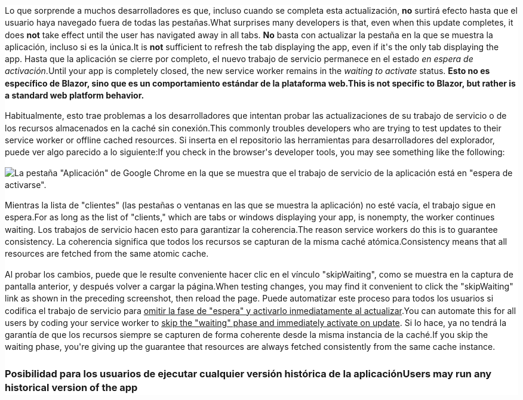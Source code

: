 <span data-ttu-id="2cbc0-271">Lo que sorprende a muchos desarrolladores es que, incluso cuando se completa esta actualización, **no** surtirá efecto hasta que el usuario haya navegado fuera de todas las pestañas.</span><span class="sxs-lookup"><span data-stu-id="2cbc0-271">What surprises many developers is that, even when this update completes, it does **not** take effect until the user has navigated away in all tabs.</span></span> <span data-ttu-id="2cbc0-272">**No** basta con actualizar la pestaña en la que se muestra la aplicación, incluso si es la única.</span><span class="sxs-lookup"><span data-stu-id="2cbc0-272">It is **not** sufficient to refresh the tab displaying the app, even if it's the only tab displaying the app.</span></span> <span data-ttu-id="2cbc0-273">Hasta que la aplicación se cierre por completo, el nuevo trabajo de servicio permanece en el estado *en espera de activación*.</span><span class="sxs-lookup"><span data-stu-id="2cbc0-273">Until your app is completely closed, the new service worker remains in the *waiting to activate* status.</span></span> <span data-ttu-id="2cbc0-274">**Esto no es específico de Blazor, sino que es un comportamiento estándar de la plataforma web.**</span><span class="sxs-lookup"><span data-stu-id="2cbc0-274">**This is not specific to Blazor, but rather is a standard web platform behavior.**</span></span>

<span data-ttu-id="2cbc0-275">Habitualmente, esto trae problemas a los desarrolladores que intentan probar las actualizaciones de su trabajo de servicio o de los recursos almacenados en la caché sin conexión.</span><span class="sxs-lookup"><span data-stu-id="2cbc0-275">This commonly troubles developers who are trying to test updates to their service worker or offline cached resources.</span></span> <span data-ttu-id="2cbc0-276">Si inserta en el repositorio las herramientas para desarrolladores del explorador, puede ver algo parecido a lo siguiente:</span><span class="sxs-lookup"><span data-stu-id="2cbc0-276">If you check in the browser's developer tools, you may see something like the following:</span></span>

![La pestaña "Aplicación" de Google Chrome en la que se muestra que el trabajo de servicio de la aplicación está en "espera de activarse".](progressive-web-app/_static/image7.png)

<span data-ttu-id="2cbc0-278">Mientras la lista de "clientes" (las pestañas o ventanas en las que se muestra la aplicación) no esté vacía, el trabajo sigue en espera.</span><span class="sxs-lookup"><span data-stu-id="2cbc0-278">For as long as the list of "clients," which are tabs or windows displaying your app, is nonempty, the worker continues waiting.</span></span> <span data-ttu-id="2cbc0-279">Los trabajos de servicio hacen esto para garantizar la coherencia.</span><span class="sxs-lookup"><span data-stu-id="2cbc0-279">The reason service workers do this is to guarantee consistency.</span></span> <span data-ttu-id="2cbc0-280">La coherencia significa que todos los recursos se capturan de la misma caché atómica.</span><span class="sxs-lookup"><span data-stu-id="2cbc0-280">Consistency means that all resources are fetched from the same atomic cache.</span></span>

<span data-ttu-id="2cbc0-281">Al probar los cambios, puede que le resulte conveniente hacer clic en el vínculo "skipWaiting", como se muestra en la captura de pantalla anterior, y después volver a cargar la página.</span><span class="sxs-lookup"><span data-stu-id="2cbc0-281">When testing changes, you may find it convenient to click the "skipWaiting" link as shown in the preceding screenshot, then reload the page.</span></span> <span data-ttu-id="2cbc0-282">Puede automatizar este proceso para todos los usuarios si codifica el trabajo de servicio para [omitir la fase de "espera" y activarlo inmediatamente al actualizar](https://developers.google.com/web/fundamentals/primers/service-workers/lifecycle#skip_the_waiting_phase).</span><span class="sxs-lookup"><span data-stu-id="2cbc0-282">You can automate this for all users by coding your service worker to [skip the "waiting" phase and immediately activate on update](https://developers.google.com/web/fundamentals/primers/service-workers/lifecycle#skip_the_waiting_phase).</span></span> <span data-ttu-id="2cbc0-283">Si lo hace, ya no tendrá la garantía de que los recursos siempre se capturen de forma coherente desde la misma instancia de la caché.</span><span class="sxs-lookup"><span data-stu-id="2cbc0-283">If you skip the waiting phase, you're giving up the guarantee that resources are always fetched consistently from the same cache instance.</span></span>

### <a name="users-may-run-any-historical-version-of-the-app"></a><span data-ttu-id="2cbc0-284">Posibilidad para los usuarios de ejecutar cualquier versión histórica de la aplicación</span><span class="sxs-lookup"><span data-stu-id="2cbc0-284">Users may run any historical version of the app</span></span>
